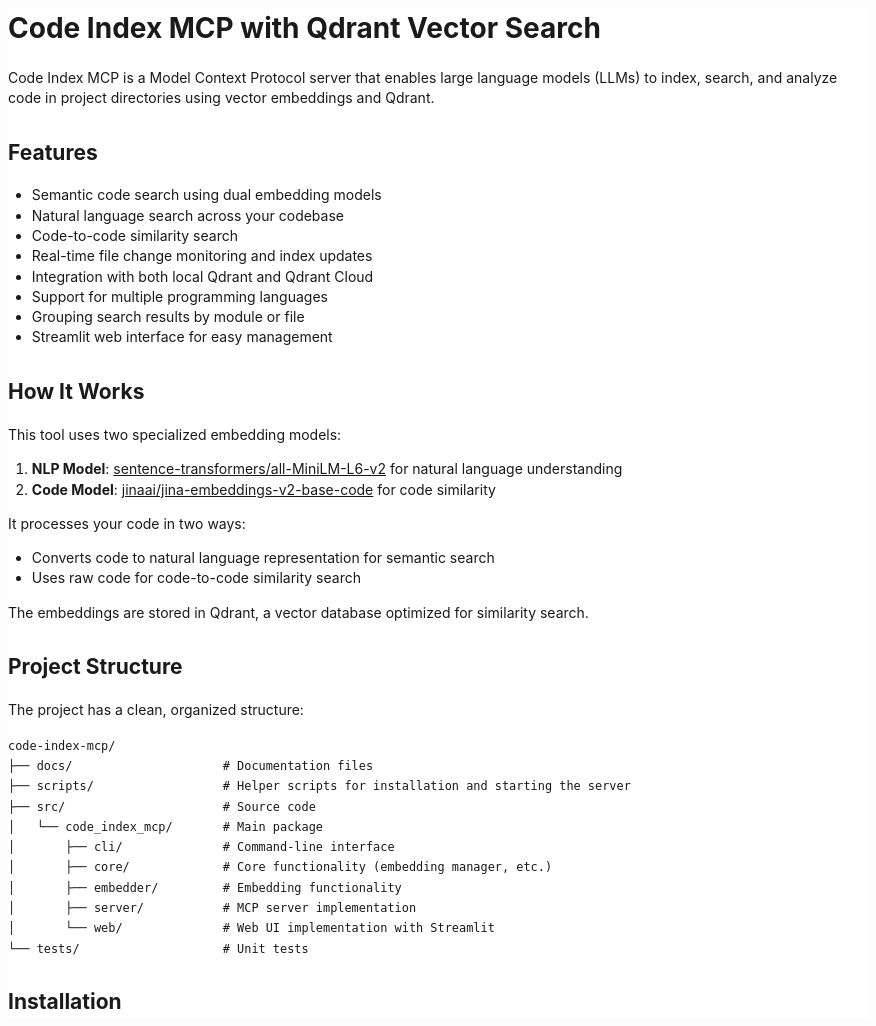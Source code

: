 # Code Index MCP with Qdrant Vector Search

Code Index MCP is a Model Context Protocol server that enables large language models (LLMs) to index, search, and analyze code in project directories using vector embeddings and Qdrant.

## Features

- Semantic code search using dual embedding models
- Natural language search across your codebase
- Code-to-code similarity search
- Real-time file change monitoring and index updates
- Integration with both local Qdrant and Qdrant Cloud
- Support for multiple programming languages
- Grouping search results by module or file
- Streamlit web interface for easy management

## How It Works

This tool uses two specialized embedding models:

1. **NLP Model**: [sentence-transformers/all-MiniLM-L6-v2](https://huggingface.co/sentence-transformers/all-MiniLM-L6-v2) for natural language understanding
2. **Code Model**: [jinaai/jina-embeddings-v2-base-code](https://huggingface.co/jinaai/jina-embeddings-v2-base-code) for code similarity

It processes your code in two ways:
- Converts code to natural language representation for semantic search
- Uses raw code for code-to-code similarity search

The embeddings are stored in Qdrant, a vector database optimized for similarity search.

## Project Structure

The project has a clean, organized structure:

```
code-index-mcp/
├── docs/                     # Documentation files
├── scripts/                  # Helper scripts for installation and starting the server
├── src/                      # Source code
│   └── code_index_mcp/       # Main package
│       ├── cli/              # Command-line interface
│       ├── core/             # Core functionality (embedding manager, etc.)
│       ├── embedder/         # Embedding functionality
│       ├── server/           # MCP server implementation
│       └── web/              # Web UI implementation with Streamlit
└── tests/                    # Unit tests
```

## Installation
